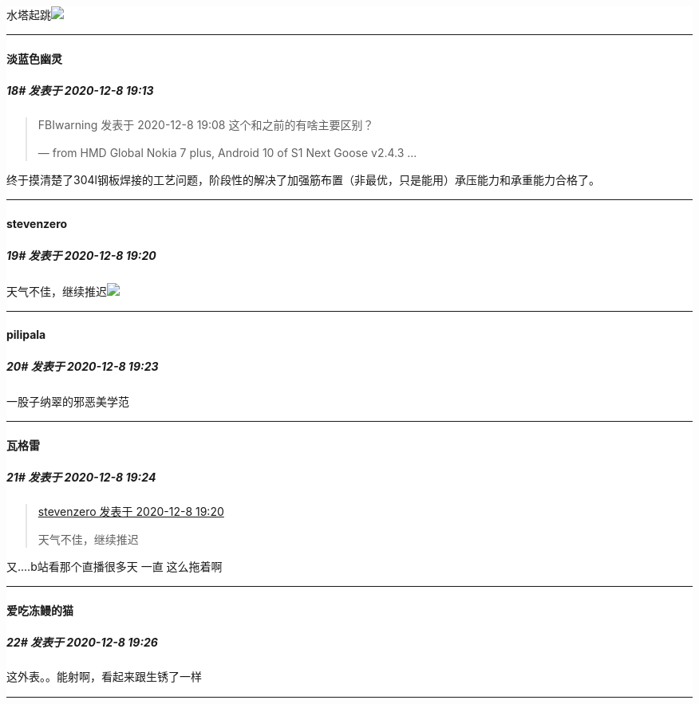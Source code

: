 水塔起跳<img src="https://static.saraba1st.com/image/smiley/face2017/066.png" referrerpolicy="no-referrer">


-----

####  淡蓝色幽灵  
##### 18#       发表于 2020-12-8 19:13


<blockquote>FBIwarning 发表于 2020-12-8 19:08
这个和之前的有啥主要区别？


— from HMD Global Nokia 7 plus, Android 10 of S1 Next Goose v2.4.3 ...</blockquote>
终于摸清楚了304l钢板焊接的工艺问题，阶段性的解决了加强筋布置（非最优，只是能用）承压能力和承重能力合格了。


-----

####  stevenzero  
##### 19#       发表于 2020-12-8 19:20


天气不佳，继续推迟<img src="https://static.saraba1st.com/image/smiley/face2017/117.png" referrerpolicy="no-referrer">


-----

####  pilipala  
##### 20#       发表于 2020-12-8 19:23


一股子纳翠的邪恶美学范


-----

####  瓦格雷  
##### 21#       发表于 2020-12-8 19:24


<blockquote><a href="httphttps://bbs.saraba1st.com/2b/forum.php?mod=redirect&amp;goto=findpost&amp;pid=49652816&amp;ptid=1976399" target="_blank">stevenzero 发表于 2020-12-8 19:20</a>

天气不佳，继续推迟</blockquote>
又....b站看那个直播很多天 一直 这么拖着啊


-----

####  爱吃冻鳗的猫  
##### 22#       发表于 2020-12-8 19:26


这外表。。能射啊，看起来跟生锈了一样


-----
